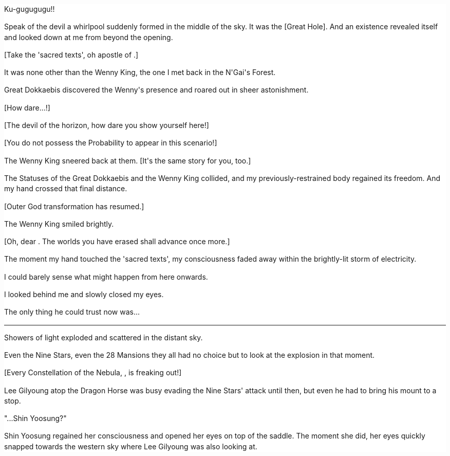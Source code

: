 Ku-gugugugu\!\!

Speak of the devil  a whirlpool suddenly formed in the middle of the sky. It
was the \[Great Hole\]. And an existence revealed itself and looked down at me
from beyond the opening.

\[Take the 'sacred texts', oh apostle of .\]

It was none other than the Wenny King, the one I met back in the N'Gai's
Forest.

Great Dokkaebis discovered the Wenny's presence and roared out in sheer
astonishment.

\[How dare...\!\]

\[The devil of the horizon, how dare you show yourself here\!\]

\[You do not possess the Probability to appear in this scenario\!\]

The Wenny King sneered back at them. \[It's the same story for you, too.\]

The Statuses of the Great Dokkaebis and the Wenny King collided, and my
previously-restrained body regained its freedom. And my hand crossed that
final distance.

\[Outer God transformation has resumed.\]

The Wenny King smiled brightly.

\[Oh, dear <Star Stream>. The worlds you have erased shall advance once
more.\]

The moment my hand touched the 'sacred texts', my consciousness faded away
within the brightly-lit storm of electricity.

I could barely sense what might happen from here onwards.

I looked behind me and slowly closed my eyes.

The only thing he could trust now was...

  

* * *

  

Showers of light exploded and scattered in the distant sky.

Even the Nine Stars, even the 28 Mansions  they all had no choice but to look
at the explosion in that moment.

\[Every Constellation of the Nebula, <Emperor>, is freaking out\!\]

Lee Gilyoung atop the Dragon Horse was busy evading the Nine Stars' attack
until then, but even he had to bring his mount to a stop.

"...Shin Yoosung?"

Shin Yoosung regained her consciousness and opened her eyes on top of the
saddle. The moment she did, her eyes quickly snapped towards the western sky
where Lee Gilyoung was also looking at.
